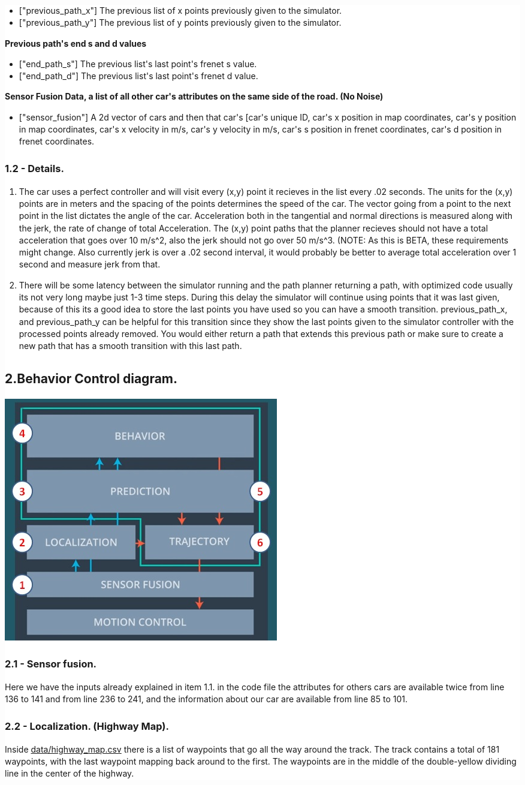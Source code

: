 - ["previous_path_x"] The previous list of x points previously given to the simulator.<br/>
- ["previous_path_y"] The previous list of y points previously given to the simulator.<br/>


**Previous path's end s and d values**

- ["end_path_s"] The previous list's last point's frenet s value.<br/>
- ["end_path_d"] The previous list's last point's frenet d value.<br/>

**Sensor Fusion Data, a list of all other car's attributes on the same side of the road. (No Noise)**

- ["sensor_fusion"] A 2d vector of cars and then that car's [car's unique ID, car's x position in map coordinates, car's y position in map coordinates, car's x velocity in m/s, car's y velocity in m/s, car's s position in frenet coordinates, car's d position in frenet coordinates.


### 1.2 - Details.

1. The car uses a perfect controller and will visit every (x,y) point it recieves in the list every .02 seconds. The units for the (x,y) points are in meters and the spacing of the points determines the speed of the car. The vector going from a point to the next point in the list dictates the angle of the car. Acceleration both in the tangential and normal directions is measured along with the jerk, the rate of change of total Acceleration. The (x,y) point paths that the planner recieves should not have a total acceleration that goes over 10 m/s^2, also the jerk should not go over 50 m/s^3. (NOTE: As this is BETA, these requirements might change. Also currently jerk is over a .02 second interval, it would probably be better to average total acceleration over 1 second and measure jerk from that.

2. There will be some latency between the simulator running and the path planner returning a path, with optimized code usually its not very long maybe just 1-3 time steps. During this delay the simulator will continue using points that it was last given, because of this its a good idea to store the last points you have used so you can have a smooth transition. previous_path_x, and previous_path_y can be helpful for this transition since they show the last points given to the simulator controller with the processed points already removed. You would either return a path that extends this previous path or make sure to create a new path that has a smooth transition with this last path.


## 2.Behavior Control diagram.

![alt text][image1]

### 2.1 - Sensor fusion.

Here we have the inputs already explained in item 1.1. in the code file the attributes for others cars are available twice from line 136 to 141 and from line 236 to 241, and the information about our car are available from line 85 to 101. 

### 2.2 - Localization. (Highway Map).

Inside [data/highway_map.csv](./data/highway_map.csv) there is a list of waypoints that go all the way around the track. The track contains a total of 181 waypoints, with the last waypoint mapping back around to the first. The waypoints are in the middle of the double-yellow dividing line in the center of the highway.


[//]: # (Image References)
[image1]: ./support/Behavior_control_diagram.jpg 
[image2]: ./support/Scheduling_Compute_time.jpg
[image3]: ./support/Finite_state_machine.jpg
[image4]: ./support/Cost_function_classes.jpg
[image5]: ./support/frenet_coordinate_system.jpg 
[image6]: ./support/Prediction_1_example.jpg 
[image7]: ./support/cubic_Spline.jpg
[image8]: ./support/Cost_schematic_chart.jpg
[image9]: ./support/Simulator_lap.jpg